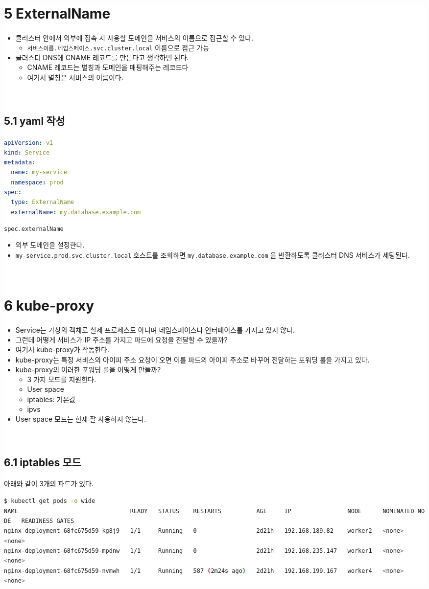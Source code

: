 # 5 ExternalName

- 클러스터 안에서 외부에 접속 시 사용할 도메인을 서비스의 이름으로 접근할 수 있다.
	- `서비스이름.네임스페이스.svc.cluster.local` 이름으로 접근 가능
- 클러스터 DNS에 CNAME 레코드를 만든다고 생각하면 된다.
	- CNAME 레코드는 별칭과 도메인을 매핑해주는 레코드다
	- 여기서 별칭은 서비스의 이름이다.

<br>

## 5.1 yaml 작성

```yaml
apiVersion: v1
kind: Service
metadata:
  name: my-service
  namespace: prod
spec:
  type: ExternalName
  externalName: my.database.example.com
```

`spec.externalName`

- 외부 도메인을 설정한다.
- `my-service.prod.svc.cluster.local` 호스트를 조회하면 `my.database.example.com` 을 반환하도록 클러스터 DNS 서비스가 세팅된다.

<br>

# 6 kube-proxy

- Service는 가상의 객체로 실제 프로세스도 아니며 네임스페이스나 인터페이스를 가지고 있지 않다.
- 그런데 어떻게 서비스가 IP 주소를 가지고 파드에 요청을 전달할 수 있을까?
- 여기서 kube-proxy가 작동한다.
- kube-proxy는 특정 서비스의 아이피 주소 요청이 오면 이를 파드의 아이피 주소로 바꾸어 전달하는 포워딩 룰을 가지고 있다.
- kube-proxy의 이러한 포워딩 룰을 어떻게 만들까?
	- 3 가지 모드를 지원한다.
	- User space
	- iptables: 기본값
	- ipvs
- User space 모드는 현재 잘 사용하지 않는다.

<br>

## 6.1 iptables 모드

아래와 같이 3개의 파드가 있다.

```bash
$ kubectl get pods -o wide
NAME                                READY   STATUS    RESTARTS          AGE     IP                NODE      NOMINATED NODE   READINESS GATES
nginx-deployment-68fc675d59-kg8j9   1/1     Running   0                 2d21h   192.168.189.82    worker2   <none>           <none>
nginx-deployment-68fc675d59-mpdnw   1/1     Running   0                 2d21h   192.168.235.147   worker1   <none>           <none>
nginx-deployment-68fc675d59-nvmwh   1/1     Running   587 (2m24s ago)   2d21h   192.168.199.167   worker4   <none>           <none>
```
